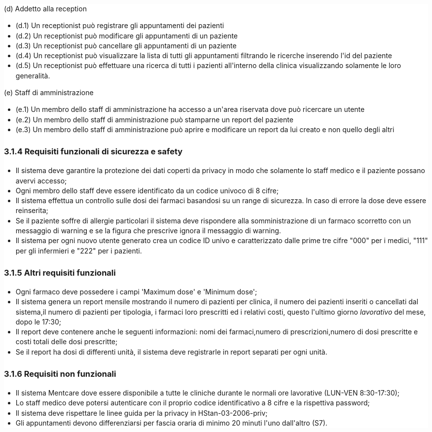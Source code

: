 (d) Addetto alla reception
- (d.1) Un receptionist può registrare gli appuntamenti dei pazienti 
- (d.2) Un receptionist può modificare gli appuntamenti di un paziente
- (d.3) Un receptionist può cancellare gli appuntamenti di un paziente
- (d.4) Un receptionist può visualizzare la lista di tutti gli appuntamenti filtrando le ricerche inserendo l'id del paziente
- (d.5) Un receptionist può effettuare una ricerca di tutti i pazienti all'interno della clinica visualizzando solamente 
le loro generalità. 

(e) Staff di amministrazione
- (e.1) Un membro dello staff di amministrazione ha accesso a un'area riservata dove può ricercare un utente
- (e.2) Un membro dello staff di amministrazione può stamparne un report del paziente 
- (e.3) Un membro dello staff di amministrazione può aprire e modificare un report da lui creato e non quello degli altri

### 3.1.4 Requisiti funzionali di sicurezza e safety

- Il sistema deve garantire la protezione dei dati coperti da privacy in modo che solamente lo staff medico e il paziente
possano avervi accesso;
- Ogni membro dello staff deve essere identificato da un codice univoco di 8 cifre;
- Il sistema effettua un controllo sulle dosi dei farmaci basandosi su un range di sicurezza. In caso di errore la dose deve essere reinserita;
- Se il paziente soffre di allergie particolari il sistema deve rispondere alla somministrazione di un farmaco scorretto con un messaggio di warning
e se la figura che prescrive ignora il messaggio di warning.
- Il sistema per ogni nuovo utente generato crea un codice ID univo e caratterizzato dalle prime tre cifre "000" per i medici,
"111" per gli infermieri e "222" per i pazienti.

### 3.1.5 Altri requisiti funzionali

- Ogni farmaco deve possedere i campi 'Maximum dose' e 'Minimum dose';
- Il sistema genera un report mensile mostrando il numero di pazienti per clinica, il numero dei pazienti inseriti o cancellati 
dal sistema,il numero di pazienti per tipologia, i farmaci loro prescritti ed i relativi costi, questo l'ultimo giorno *lavorativo* del mese, dopo le 17:30;
- Il report deve contenere anche le seguenti informazioni: nomi dei farmaci,numero di prescrizioni,numero di dosi prescritte e costi totali delle dosi prescritte;
- Se il report ha dosi di differenti unità, il sistema deve registrarle in report separati per ogni unità.

### 3.1.6 Requisiti non funzionali

- Il sistema Mentcare dove essere disponibile a tutte le cliniche durante le normali ore lavorative (LUN-VEN 8:30-17:30);
- Lo staff medico deve potersi autenticare con il proprio codice identificativo a 8 cifre e la rispettiva password;
- Il sistema deve rispettare le linee guida per la privacy in HStan-03-2006-priv;
- Gli appuntamenti devono differenziarsi per fascia oraria di minimo 20 minuti l'uno dall'altro (S7).
